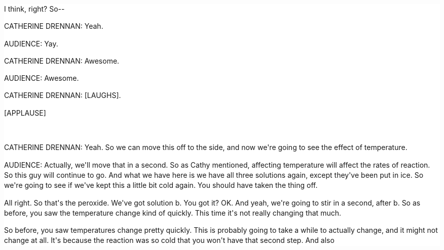   <span m="838220">I</span> <span m="838260">think, right?</span> <span m="838650">So--</span></p><p><span
  m="839950">CATHERINE DRENNAN:</span> <span m="840090">Yeah.</span></p><p><span m="840230">AUDIENCE:</span>
  <span m="840406">Yay.</span></p><p><span m="840583">CATHERINE DRENNAN:</span> <span
  m="840759">Awesome.</span></p><p><span m="841560">AUDIENCE:</span> <span m="841765">Awesome.</span></p><p><span
  m="841970">CATHERINE DRENNAN:</span> <span m="841990">[LAUGHS].</span></p><p><span
  m="842722">[APPLAUSE]</span></p><p>&nbsp;</p><p><span m="851189">CATHERINE DRENNAN:</span>
  <span m="851427">Yeah.</span> <span m="853110">So</span> <span m="853290">we</span>
  <span m="853400">can</span> <span m="853540">move this</span> <span m="853890">off</span>
  <span m="854240">to</span> <span m="854380">the</span> <span m="854470">side,</span>
  <span m="855620">and</span> <span m="855760">now</span> <span m="855940">we're</span>
  <span m="856030">going</span> <span m="856150">to</span> <span m="856210">see</span>
  <span m="856460">the</span> <span m="856610">effect</span> <span m="857100">of</span>
  <span m="857280">temperature.</span></p><p><span m="863120">AUDIENCE:</span> <span
  m="863250">Actually, we'll</span> <span m="863380">move</span> <span m="863530">that</span>
  <span m="863670">in</span> <span m="863730">a</span> <span m="863770">second.</span>
  <span m="866230">So</span> <span m="867040">as</span> <span m="867260">Cathy</span>
  <span m="867510">mentioned,</span> <span m="868500">affecting</span> <span m="868820">temperature</span>
  <span m="869210">will</span> <span m="869320">affect</span> <span m="869540">the</span>
  <span m="869620">rates</span> <span m="869810">of</span> <span m="869910">reaction.</span>
  <span m="870510">So</span> <span m="871030">this</span> <span m="871170">guy</span>
  <span m="871300">will</span> <span m="871410">continue</span> <span m="871760">to</span>
  <span m="871840">go.</span> <span m="872480">And</span> <span m="872590">what</span>
  <span m="872680">we</span> <span m="872790">have</span> <span m="873010">here</span>
  <span m="873220">is</span> <span m="873310">we</span> <span m="873420">have</span>
  <span m="873590">all</span> <span m="873700">three</span> <span m="873860">solutions</span>
  <span m="874240">again,</span> <span m="874920">except</span> <span m="875865">they've</span>
  <span m="876310">been</span> <span m="876510">put</span> <span m="876720">in</span>
  <span m="876820">ice.</span> <span m="877560">So</span> <span m="877890">we're</span>
  <span m="877990">going</span> <span m="878110">to</span> <span m="878170">see</span>
  <span m="878330">if</span> <span m="878450">we've</span> <span m="878640">kept</span>
  <span m="878840">this</span> <span m="878970">a little</span> <span m="879060">bit</span>
  <span m="879140">cold</span> <span m="879390">again.</span> <span m="879760">You</span>
  <span m="879810">should have</span> <span m="879830">taken</span> <span m="880010">the</span>
  <span m="880260">thing</span> <span m="880580">off.</span></p><p><span m="883605">All</span>
  <span m="883670">right.</span> <span m="883850">So</span> <span m="883950">that's</span>
  <span m="884170">the</span> <span m="884250">peroxide.</span> <span m="886076">We've</span>
  <span m="886508">got</span> <span m="886940">solution</span> <span m="888680">b.</span>
  <span m="889730">You got it?</span> <span m="891630">OK.</span> <span m="894010">And</span>
  <span m="895060">yeah,</span> <span m="895190">we're going to</span> <span m="895370">stir
  in</span> <span m="895520">a</span> <span m="895690">second,</span> <span m="896190">after</span>
  <span m="896400">b.</span> <span m="900350">So</span> <span m="901230">as</span>
  <span m="901720">before,</span> <span m="902200">you</span> <span m="902330">saw</span>
  <span m="902600">the</span> <span m="902700">temperature</span> <span m="903150">change</span>
  <span m="903590">kind</span> <span m="903760">of</span> <span m="903870">quickly.</span>
  <span m="904950">This</span> <span m="905150">time</span> <span m="905340">it's</span>
  <span m="905480">not</span> <span m="905640">really</span> <span m="905820">changing</span>
  <span m="906240">that</span> <span m="906400">much.</span></p><p><span m="921550">So</span>
  <span m="921740">before,</span> <span m="922050">you</span> <span m="922120">saw</span>
  <span m="922310">temperatures</span> <span m="922650">change</span> <span m="922870">pretty</span>
  <span m="923030">quickly.</span> <span m="923470">This</span> <span m="923540">is</span>
  <span m="923650">probably</span> <span m="923890">going</span> <span m="924010">to</span>
  <span m="924070">take</span> <span m="924270">a</span> <span m="924320">while</span>
  <span m="925180">to</span> <span m="925320">actually</span> <span m="925570">change,</span>
  <span m="925870">and it</span> <span m="925970">might</span> <span m="926110">not</span>
  <span m="926250">change</span> <span m="926470">at</span> <span m="926540">all.</span>
  <span m="926800">It's</span> <span m="926920">because</span> <span m="927190">the</span>
  <span m="927280">reaction</span> <span m="927700">was</span> <span m="927810">so</span>
  <span m="927980">cold</span> <span m="928350">that</span> <span m="928500">you</span>
  <span m="929310">won't</span> <span m="929580">have</span> <span m="929780">that</span>
  <span m="929940">second</span> <span m="930220">step.</span> <span m="930660">And  also